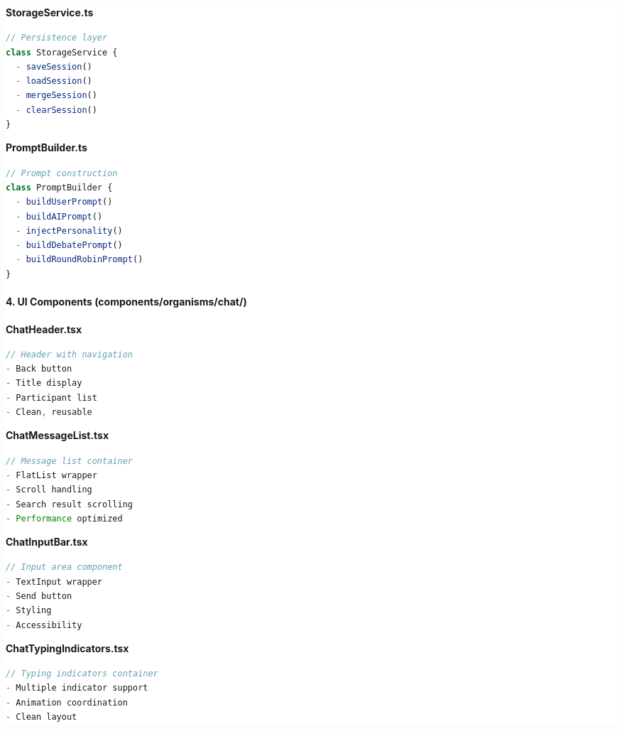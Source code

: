 **StorageService.ts**
```typescript
// Persistence layer
class StorageService {
  - saveSession()
  - loadSession()
  - mergeSession()
  - clearSession()
}
```

**PromptBuilder.ts**
```typescript
// Prompt construction
class PromptBuilder {
  - buildUserPrompt()
  - buildAIPrompt()
  - injectPersonality()
  - buildDebatePrompt()
  - buildRoundRobinPrompt()
}
```

#### 4. UI Components (components/organisms/chat/)

**ChatHeader.tsx**
```typescript
// Header with navigation
- Back button
- Title display
- Participant list
- Clean, reusable
```

**ChatMessageList.tsx**
```typescript
// Message list container
- FlatList wrapper
- Scroll handling
- Search result scrolling
- Performance optimized
```

**ChatInputBar.tsx**
```typescript
// Input area component
- TextInput wrapper
- Send button
- Styling
- Accessibility
```

**ChatTypingIndicators.tsx**
```typescript
// Typing indicators container
- Multiple indicator support
- Animation coordination
- Clean layout
```

